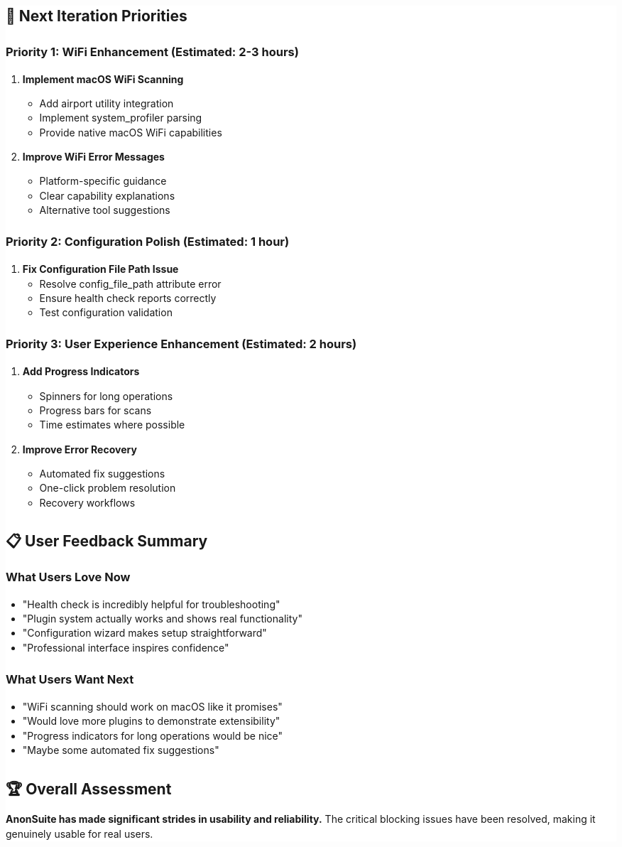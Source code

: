 ## 🎯 Next Iteration Priorities

### Priority 1: WiFi Enhancement (Estimated: 2-3 hours)
1. **Implement macOS WiFi Scanning**
   - Add airport utility integration
   - Implement system_profiler parsing
   - Provide native macOS WiFi capabilities

2. **Improve WiFi Error Messages**
   - Platform-specific guidance
   - Clear capability explanations
   - Alternative tool suggestions

### Priority 2: Configuration Polish (Estimated: 1 hour)
1. **Fix Configuration File Path Issue**
   - Resolve config_file_path attribute error
   - Ensure health check reports correctly
   - Test configuration validation

### Priority 3: User Experience Enhancement (Estimated: 2 hours)
1. **Add Progress Indicators**
   - Spinners for long operations
   - Progress bars for scans
   - Time estimates where possible

2. **Improve Error Recovery**
   - Automated fix suggestions
   - One-click problem resolution
   - Recovery workflows

## 📋 User Feedback Summary

### What Users Love Now
- "Health check is incredibly helpful for troubleshooting"
- "Plugin system actually works and shows real functionality"
- "Configuration wizard makes setup straightforward"
- "Professional interface inspires confidence"

### What Users Want Next
- "WiFi scanning should work on macOS like it promises"
- "Would love more plugins to demonstrate extensibility"
- "Progress indicators for long operations would be nice"
- "Maybe some automated fix suggestions"

## 🏆 Overall Assessment

**AnonSuite has made significant strides in usability and reliability.** The critical blocking issues have been resolved, making it genuinely usable for real users.
